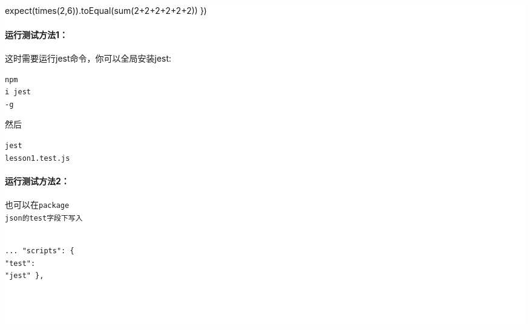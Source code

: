   expect(times(<span class="hljs-number">2</span>,<span class="hljs-number">6</span>)).toEqual(sum(<span class="hljs-number">2</span>+<span class="hljs-number">2</span>+<span class="hljs-number">2</span>+<span class="hljs-number">2</span>+<span class="hljs-number">2</span>+<span class="hljs-number">2</span>))
})</code></pre><h4>&#x8FD0;&#x884C;&#x6D4B;&#x8BD5;&#x65B9;&#x6CD5;1&#xFF1A;</h4><p>&#x8FD9;&#x65F6;&#x9700;&#x8981;&#x8FD0;&#x884C;jest&#x547D;&#x4EE4;&#xFF0C;&#x4F60;&#x53EF;&#x4EE5;&#x5168;&#x5C40;&#x5B89;&#x88C5;jest:</p><div class="widget-codetool" style="display:none"><div class="widget-codetool--inner"><span class="selectCode code-tool" data-toggle="tooltip" data-placement="top" title="" data-original-title="&#x5168;&#x9009;"></span> <span type="button" class="copyCode code-tool" data-toggle="tooltip" data-placement="top" data-clipboard-text="npm i jest -g" title="" data-original-title="&#x590D;&#x5236;"></span> <span type="button" class="saveToNote code-tool" data-toggle="tooltip" data-placement="top" title="" data-original-title="&#x653E;&#x8FDB;&#x7B14;&#x8BB0;"></span></div></div><pre class="hljs stylus"><code style="word-break:break-word;white-space:initial">npm <span class="hljs-selector-tag">i</span> jest -g</code></pre><p>&#x7136;&#x540E;</p><div class="widget-codetool" style="display:none"><div class="widget-codetool--inner"><span class="selectCode code-tool" data-toggle="tooltip" data-placement="top" title="" data-original-title="&#x5168;&#x9009;"></span> <span type="button" class="copyCode code-tool" data-toggle="tooltip" data-placement="top" data-clipboard-text="jest lesson1.test.js " title="" data-original-title="&#x590D;&#x5236;"></span> <span type="button" class="saveToNote code-tool" data-toggle="tooltip" data-placement="top" title="" data-original-title="&#x653E;&#x8FDB;&#x7B14;&#x8BB0;"></span></div></div><pre class="hljs stylus"><code style="word-break:break-word;white-space:initial">jest lesson1<span class="hljs-selector-class">.test</span><span class="hljs-selector-class">.js</span> </code></pre><h4>&#x8FD0;&#x884C;&#x6D4B;&#x8BD5;&#x65B9;&#x6CD5;2&#xFF1A;</h4><p>&#x4E5F;&#x53EF;&#x4EE5;&#x5728;<code>package json&#x7684;test&#x5B57;&#x6BB5;&#x4E0B;&#x5199;&#x5165;</code></p><div class="widget-codetool" style="display:none"><div class="widget-codetool--inner"><span class="selectCode code-tool" data-toggle="tooltip" data-placement="top" title="" data-original-title="&#x5168;&#x9009;"></span> <span type="button" class="copyCode code-tool" data-toggle="tooltip" data-placement="top" data-clipboard-text="  ...
  &quot;scripts&quot;: {
    &quot;test&quot;: &quot;jest&quot;
  },
  ..." title="" data-original-title="&#x590D;&#x5236;"></span> <span type="button" class="saveToNote code-tool" data-toggle="tooltip" data-placement="top" title="" data-original-title="&#x653E;&#x8FDB;&#x7B14;&#x8BB0;"></span></div></div><pre class="hljs clean"><code>  ...
  <span class="hljs-string">&quot;scripts&quot;</span>: {
    <span class="hljs-string">&quot;test&quot;</span>: <span class="hljs-string">&quot;jest&quot;</span>
  },